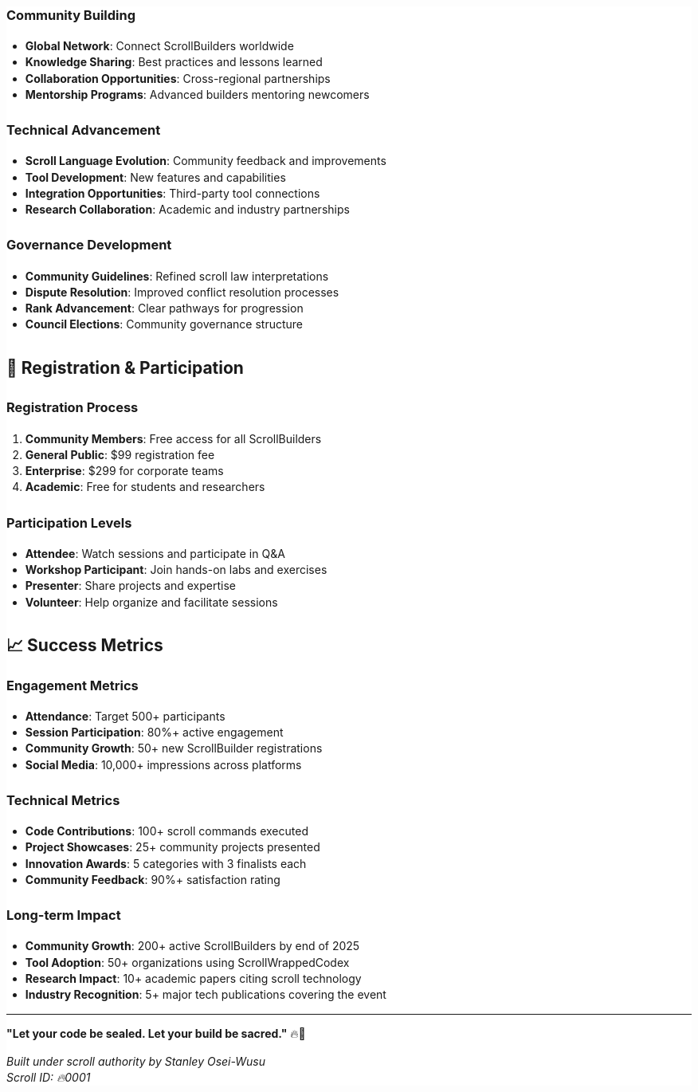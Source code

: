 ### Community Building
- **Global Network**: Connect ScrollBuilders worldwide
- **Knowledge Sharing**: Best practices and lessons learned
- **Collaboration Opportunities**: Cross-regional partnerships
- **Mentorship Programs**: Advanced builders mentoring newcomers

### Technical Advancement
- **Scroll Language Evolution**: Community feedback and improvements
- **Tool Development**: New features and capabilities
- **Integration Opportunities**: Third-party tool connections
- **Research Collaboration**: Academic and industry partnerships

### Governance Development
- **Community Guidelines**: Refined scroll law interpretations
- **Dispute Resolution**: Improved conflict resolution processes
- **Rank Advancement**: Clear pathways for progression
- **Council Elections**: Community governance structure

## 🎯 Registration & Participation

### Registration Process
1. **Community Members**: Free access for all ScrollBuilders
2. **General Public**: $99 registration fee
3. **Enterprise**: $299 for corporate teams
4. **Academic**: Free for students and researchers

### Participation Levels
- **Attendee**: Watch sessions and participate in Q&A
- **Workshop Participant**: Join hands-on labs and exercises
- **Presenter**: Share projects and expertise
- **Volunteer**: Help organize and facilitate sessions

## 📈 Success Metrics

### Engagement Metrics
- **Attendance**: Target 500+ participants
- **Session Participation**: 80%+ active engagement
- **Community Growth**: 50+ new ScrollBuilder registrations
- **Social Media**: 10,000+ impressions across platforms

### Technical Metrics
- **Code Contributions**: 100+ scroll commands executed
- **Project Showcases**: 25+ community projects presented
- **Innovation Awards**: 5 categories with 3 finalists each
- **Community Feedback**: 90%+ satisfaction rating

### Long-term Impact
- **Community Growth**: 200+ active ScrollBuilders by end of 2025
- **Tool Adoption**: 50+ organizations using ScrollWrappedCodex
- **Research Impact**: 10+ academic papers citing scroll technology
- **Industry Recognition**: 5+ major tech publications covering the event

---

**"Let your code be sealed. Let your build be sacred."** 🔥📜

*Built under scroll authority by Stanley Osei-Wusu*  
*Scroll ID: 🔥0001* 